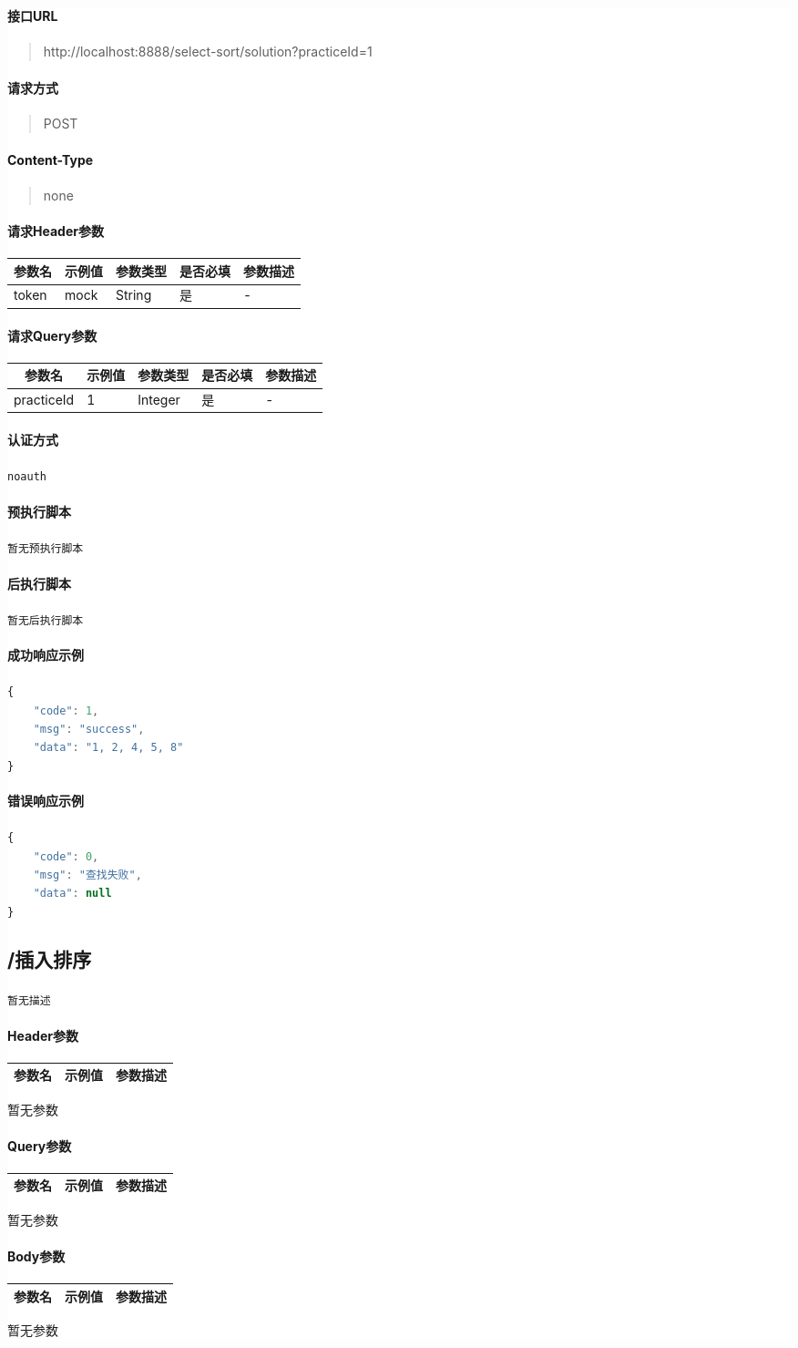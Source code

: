 #### 接口URL
> http://localhost:8888/select-sort/solution?practiceId=1

#### 请求方式
> POST

#### Content-Type
> none

#### 请求Header参数
参数名 | 示例值 | 参数类型 | 是否必填 | 参数描述
--- | --- | --- | --- | ---
token | mock | String | 是 | -
#### 请求Query参数
参数名 | 示例值 | 参数类型 | 是否必填 | 参数描述
--- | --- | --- | --- | ---
practiceId | 1 | Integer | 是 | -
#### 认证方式
```text
noauth
```
#### 预执行脚本
```javascript
暂无预执行脚本
```
#### 后执行脚本
```javascript
暂无后执行脚本
```
#### 成功响应示例
```javascript
{
    "code": 1,
    "msg": "success",
    "data": "1, 2, 4, 5, 8"
}
```
#### 错误响应示例
```javascript
{
    "code": 0,
    "msg": "查找失败",
    "data": null
}
```
## /插入排序
```text
暂无描述
```
#### Header参数
参数名 | 示例值 | 参数描述
--- | --- | ---
暂无参数
#### Query参数
参数名 | 示例值 | 参数描述
--- | --- | ---
暂无参数
#### Body参数
参数名 | 示例值 | 参数描述
--- | --- | ---
暂无参数